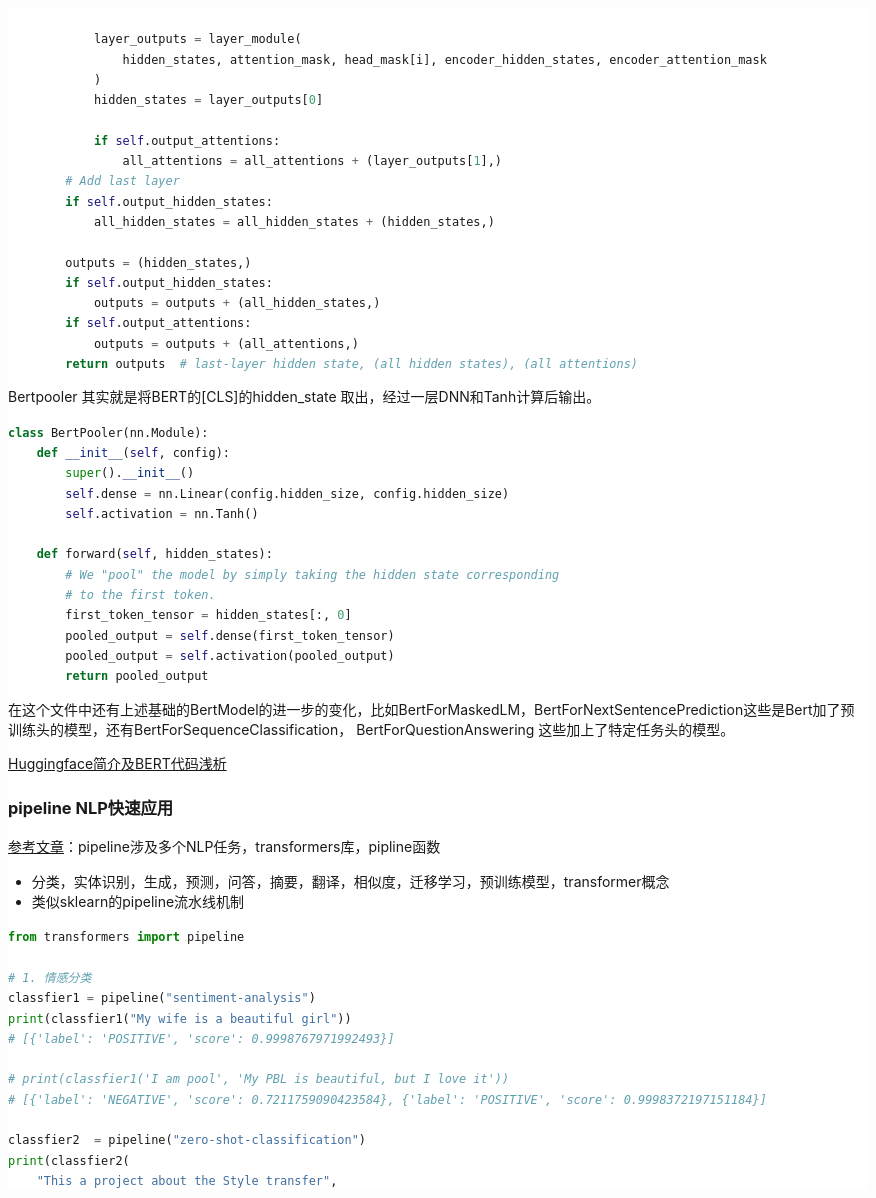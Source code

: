 ```python

            layer_outputs = layer_module(
                hidden_states, attention_mask, head_mask[i], encoder_hidden_states, encoder_attention_mask
            )
            hidden_states = layer_outputs[0]

            if self.output_attentions:
                all_attentions = all_attentions + (layer_outputs[1],)
        # Add last layer
        if self.output_hidden_states:
            all_hidden_states = all_hidden_states + (hidden_states,)

        outputs = (hidden_states,)
        if self.output_hidden_states:
            outputs = outputs + (all_hidden_states,)
        if self.output_attentions:
            outputs = outputs + (all_attentions,)
        return outputs  # last-layer hidden state, (all hidden states), (all attentions)
```

Bertpooler 其实就是将BERT的\[CLS]的hidden_state 取出，经过一层DNN和Tanh计算后输出。

```python
class BertPooler(nn.Module):
    def __init__(self, config):
        super().__init__()
        self.dense = nn.Linear(config.hidden_size, config.hidden_size)
        self.activation = nn.Tanh()

    def forward(self, hidden_states):
        # We "pool" the model by simply taking the hidden state corresponding
        # to the first token.
        first_token_tensor = hidden_states[:, 0]
        pooled_output = self.dense(first_token_tensor)
        pooled_output = self.activation(pooled_output)
        return pooled_output
```

在这个文件中还有上述基础的BertModel的进一步的变化，比如BertForMaskedLM，BertForNextSentencePrediction这些是Bert加了预训练头的模型，还有BertForSequenceClassification， BertForQuestionAnswering 这些加上了特定任务头的模型。

[Huggingface简介及BERT代码浅析](https://zhuanlan.zhihu.com/p/120315111)

### pipeline NLP快速应用

[参考文章](https://blog.csdn.net/YangStudent/article/details/118879560)：pipeline涉及多个NLP任务，transformers库，pipline函数
- 分类，实体识别，生成，预测，问答，摘要，翻译，相似度，迁移学习，预训练模型，transformer概念
- 类似sklearn的pipeline流水线机制

```python
from transformers import pipeline
 
# 1. 情感分类
classfier1 = pipeline("sentiment-analysis")
print(classfier1("My wife is a beautiful girl"))
# [{'label': 'POSITIVE', 'score': 0.9998767971992493}]
 
# print(classfier1('I am pool', 'My PBL is beautiful, but I love it'))
# [{'label': 'NEGATIVE', 'score': 0.7211759090423584}, {'label': 'POSITIVE', 'score': 0.9998372197151184}]
 
classfier2  = pipeline("zero-shot-classification")
print(classfier2(
    "This a project about the Style transfer",
```